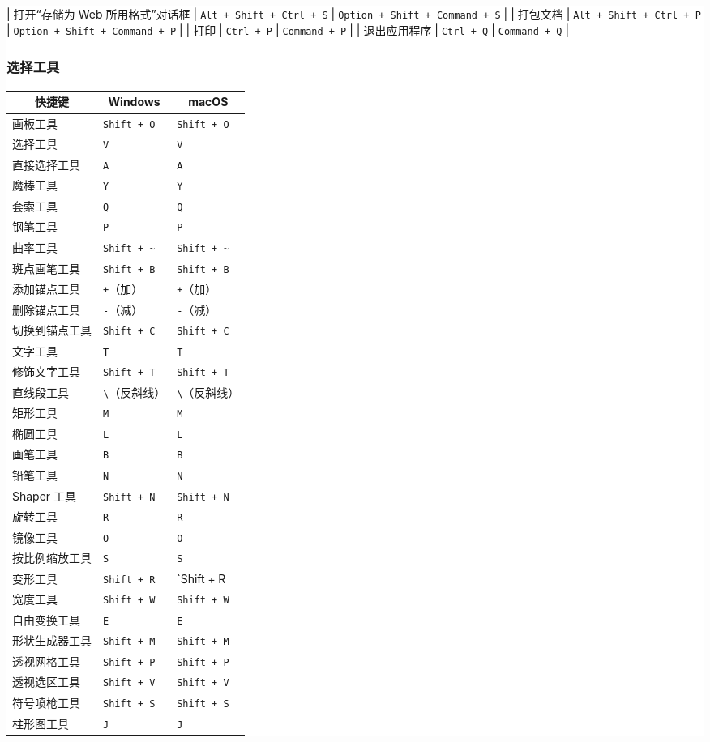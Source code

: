 | 打开“存储为 Web 所用格式”对话框          | `Alt + Shift + Ctrl + S` | `Option + Shift + Command + S` |
| 打包文档       | `Alt + Shift + Ctrl + P` | `Option + Shift + Command + P` |
| 打印           | `Ctrl + P`  | `Command + P`     |
| 退出应用程序   | `Ctrl + Q`  | `Command + Q`     |

### 选择工具

| 快捷键       | Windows       | macOS         |
| -------------------------------------- | ------------- | ------------- |
| 画板工具     | `Shift + O`   | `Shift + O`   |
| 选择工具     | `V`           | `V`           |
| 直接选择工具              | `A`           | `A`           |
| 魔棒工具     | `Y`           | `Y`           |
| 套索工具     | `Q`           | `Q`           |
| 钢笔工具     | `P`           | `P`           |
| 曲率工具     | `Shift + ~`   | `Shift + ~`   |
| 斑点画笔工具              | `Shift + B`   | `Shift + B`   |
| 添加锚点工具              | `+`（加）     | `+`（加）     |
| 删除锚点工具              | `-`（减）     | `-`（减）     |
| 切换到锚点工具            | `Shift + C`   | `Shift + C`   |
| 文字工具     | `T`           | `T`           |
| 修饰文字工具              | `Shift + T`   | `Shift + T`   |
| 直线段工具   | `\`（反斜线） | `\`（反斜线） |
| 矩形工具     | `M`           | `M`           |
| 椭圆工具     | `L`           | `L`           |
| 画笔工具     | `B`           | `B`           |
| 铅笔工具     | `N`           | `N`           |
| Shaper 工具  | `Shift + N`   | `Shift + N`   |
| 旋转工具     | `R`           | `R`           |
| 镜像工具     | `O`           | `O`           |
| 按比例缩放工具            | `S`           | `S`           |
| 变形工具     | `Shift + R`   | `Shift + R    |
| 宽度工具     | `Shift + W`   | `Shift + W`   |
| 自由变换工具              | `E`           | `E`           |
| 形状生成器工具            | `Shift + M`   | `Shift + M`   |
| 透视网格工具              | `Shift + P`   | `Shift + P`   |
| 透视选区工具              | `Shift + V`   | `Shift + V`   |
| 符号喷枪工具              | `Shift + S`   | `Shift + S`   |
| 柱形图工具   | `J`           | `J`           |